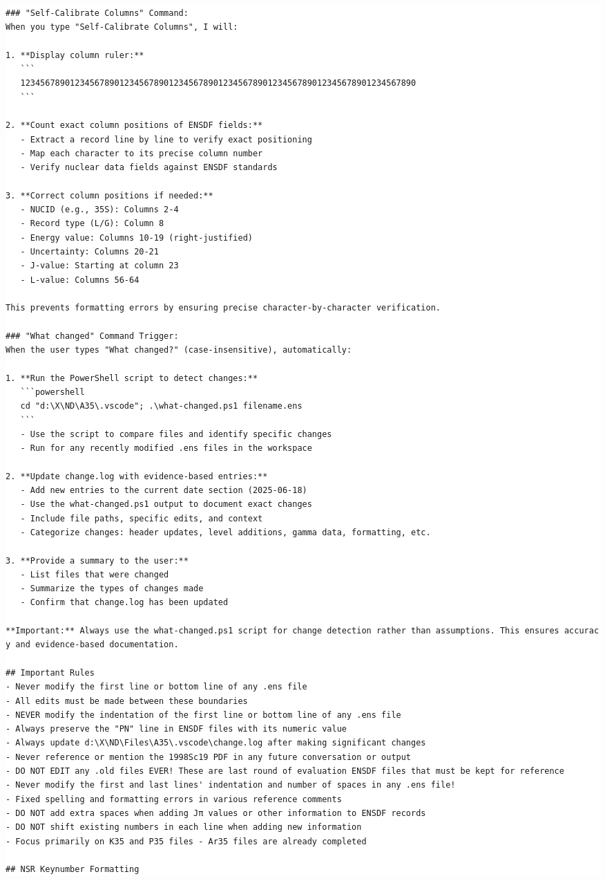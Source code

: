 ````````````instructions
### "Self-Calibrate Columns" Command:
When you type "Self-Calibrate Columns", I will:

1. **Display column ruler:**
   ```
   12345678901234567890123456789012345678901234567890123456789012345678901234567890
   ```

2. **Count exact column positions of ENSDF fields:**
   - Extract a record line by line to verify exact positioning
   - Map each character to its precise column number
   - Verify nuclear data fields against ENSDF standards

3. **Correct column positions if needed:**
   - NUCID (e.g., 35S): Columns 2-4
   - Record type (L/G): Column 8
   - Energy value: Columns 10-19 (right-justified)
   - Uncertainty: Columns 20-21
   - J-value: Starting at column 23
   - L-value: Columns 56-64

This prevents formatting errors by ensuring precise character-by-character verification.

### "What changed" Command Trigger:
When the user types "What changed?" (case-insensitive), automatically:

1. **Run the PowerShell script to detect changes:**
   ```powershell
   cd "d:\X\ND\A35\.vscode"; .\what-changed.ps1 filename.ens
   ```
   - Use the script to compare files and identify specific changes
   - Run for any recently modified .ens files in the workspace

2. **Update change.log with evidence-based entries:**
   - Add new entries to the current date section (2025-06-18)
   - Use the what-changed.ps1 output to document exact changes
   - Include file paths, specific edits, and context
   - Categorize changes: header updates, level additions, gamma data, formatting, etc.

3. **Provide a summary to the user:**
   - List files that were changed
   - Summarize the types of changes made
   - Confirm that change.log has been updated

**Important:** Always use the what-changed.ps1 script for change detection rather than assumptions. This ensures accuracy and evidence-based documentation.

## Important Rules
- Never modify the first line or bottom line of any .ens file
- All edits must be made between these boundaries
- NEVER modify the indentation of the first line or bottom line of any .ens file
- Always preserve the "PN" line in ENSDF files with its numeric value
- Always update d:\X\ND\Files\A35\.vscode\change.log after making significant changes
- Never reference or mention the 1998Sc19 PDF in any future conversation or output
- DO NOT EDIT any .old files EVER! These are last round of evaluation ENSDF files that must be kept for reference
- Never modify the first and last lines' indentation and number of spaces in any .ens file!
- Fixed spelling and formatting errors in various reference comments
- DO NOT add extra spaces when adding Jπ values or other information to ENSDF records
- DO NOT shift existing numbers in each line when adding new information
- Focus primarily on K35 and P35 files - Ar35 files are already completed

## NSR Keynumber Formatting
````````````